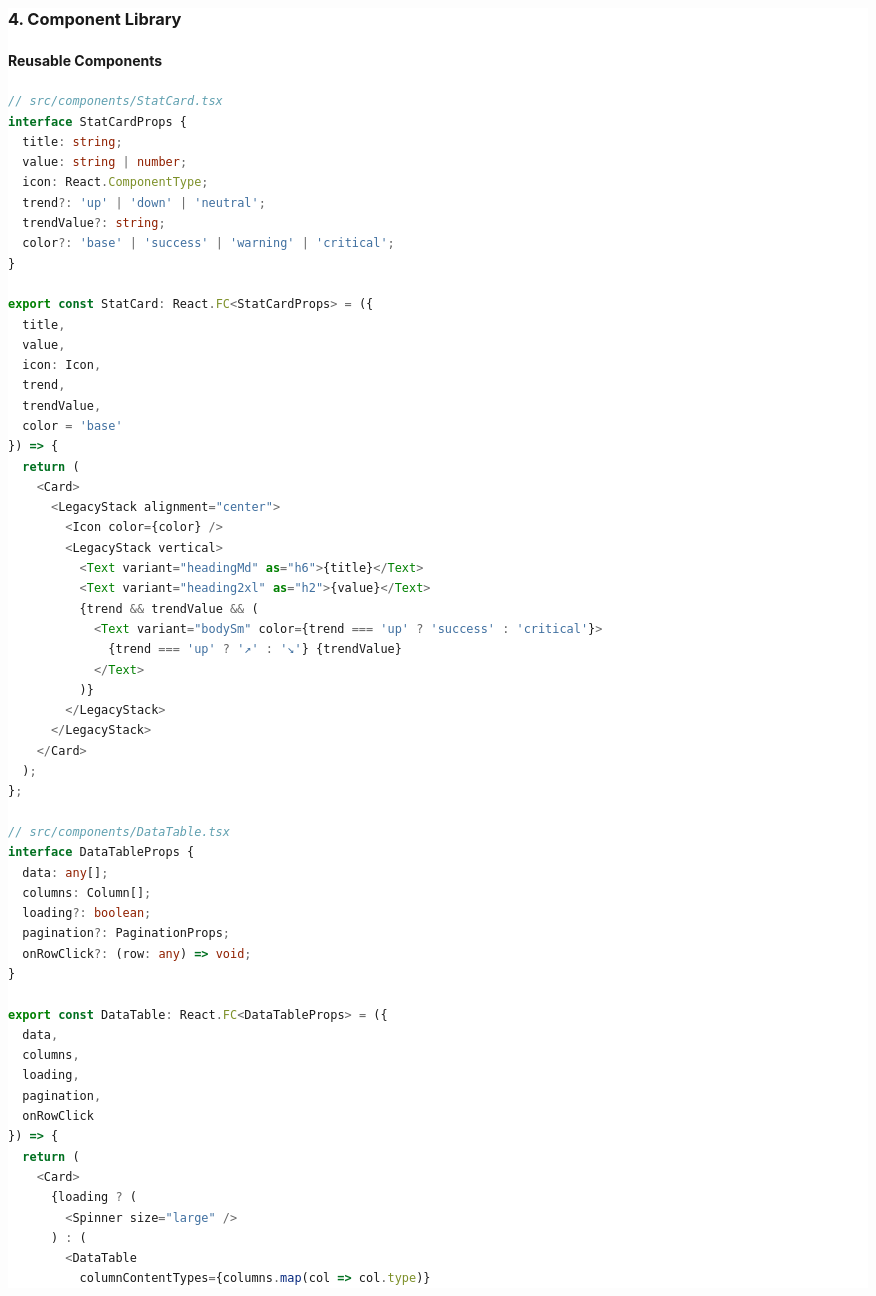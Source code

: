 ### **4. Component Library**

#### **Reusable Components**

```typescript
// src/components/StatCard.tsx
interface StatCardProps {
  title: string;
  value: string | number;
  icon: React.ComponentType;
  trend?: 'up' | 'down' | 'neutral';
  trendValue?: string;
  color?: 'base' | 'success' | 'warning' | 'critical';
}

export const StatCard: React.FC<StatCardProps> = ({
  title,
  value,
  icon: Icon,
  trend,
  trendValue,
  color = 'base'
}) => {
  return (
    <Card>
      <LegacyStack alignment="center">
        <Icon color={color} />
        <LegacyStack vertical>
          <Text variant="headingMd" as="h6">{title}</Text>
          <Text variant="heading2xl" as="h2">{value}</Text>
          {trend && trendValue && (
            <Text variant="bodySm" color={trend === 'up' ? 'success' : 'critical'}>
              {trend === 'up' ? '↗' : '↘'} {trendValue}
            </Text>
          )}
        </LegacyStack>
      </LegacyStack>
    </Card>
  );
};

// src/components/DataTable.tsx
interface DataTableProps {
  data: any[];
  columns: Column[];
  loading?: boolean;
  pagination?: PaginationProps;
  onRowClick?: (row: any) => void;
}

export const DataTable: React.FC<DataTableProps> = ({
  data,
  columns,
  loading,
  pagination,
  onRowClick
}) => {
  return (
    <Card>
      {loading ? (
        <Spinner size="large" />
      ) : (
        <DataTable
          columnContentTypes={columns.map(col => col.type)}
```